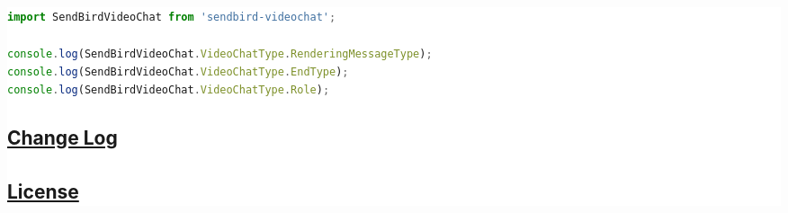 
```javascript
import SendBirdVideoChat from 'sendbird-videochat';

console.log(SendBirdVideoChat.VideoChatType.RenderingMessageType);
console.log(SendBirdVideoChat.VideoChatType.EndType);
console.log(SendBirdVideoChat.VideoChatType.Role);
```

## [Change Log](https://github.com/sendbird/sendbird-videochat-javascript/blob/master/CHANGELOG.md)    

## [License](https://github.com/sendbird/sendbird-videochat-javascript/blob/master/LICENSE.md)  
